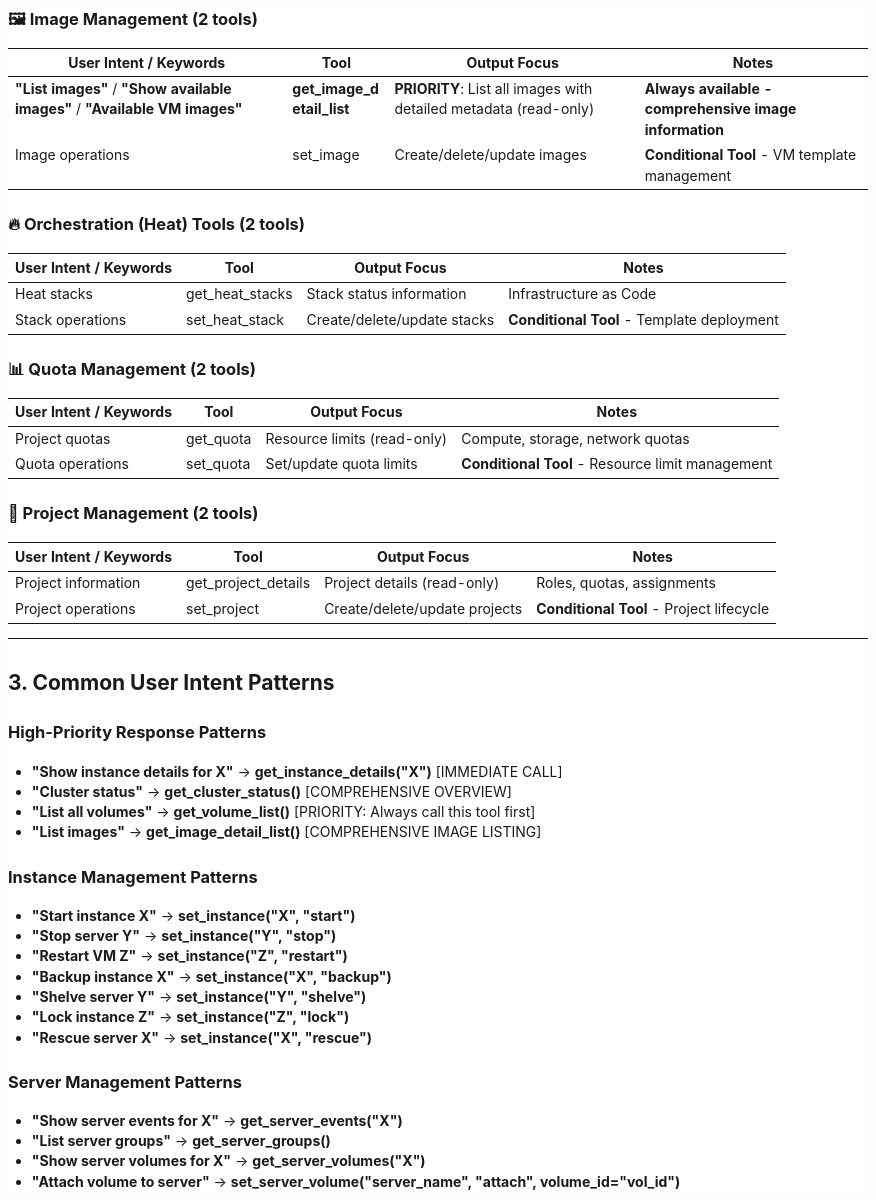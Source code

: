 ### 🖼️ Image Management (2 tools)
| User Intent / Keywords | Tool | Output Focus | Notes |
|------------------------|------|--------------|-------|
| **"List images"** / **"Show available images"** / **"Available VM images"** | **get_image_detail_list** | **PRIORITY**: List all images with detailed metadata (read-only) | **Always available - comprehensive image information** |
| Image operations | set_image | Create/delete/update images | **Conditional Tool** - VM template management |

### 🔥 Orchestration (Heat) Tools (2 tools)
| User Intent / Keywords | Tool | Output Focus | Notes |
|------------------------|------|--------------|-------|
| Heat stacks | get_heat_stacks | Stack status information | Infrastructure as Code |
| Stack operations | set_heat_stack | Create/delete/update stacks | **Conditional Tool** - Template deployment |

### 📊 Quota Management (2 tools)
| User Intent / Keywords | Tool | Output Focus | Notes |
|------------------------|------|--------------|-------|
| Project quotas | get_quota | Resource limits (read-only) | Compute, storage, network quotas |
| Quota operations | set_quota | Set/update quota limits | **Conditional Tool** - Resource limit management |

### 👥 Project Management (2 tools)
| User Intent / Keywords | Tool | Output Focus | Notes |
|------------------------|------|--------------|-------|
| Project information | get_project_details | Project details (read-only) | Roles, quotas, assignments |
| Project operations | set_project | Create/delete/update projects | **Conditional Tool** - Project lifecycle |

---

## 3. Common User Intent Patterns

### High-Priority Response Patterns
- **"Show instance details for X"** → **get_instance_details("X")** [IMMEDIATE CALL]
- **"Cluster status"** → **get_cluster_status()** [COMPREHENSIVE OVERVIEW]
- **"List all volumes"** → **get_volume_list()** [PRIORITY: Always call this tool first]
- **"List images"** → **get_image_detail_list()** [COMPREHENSIVE IMAGE LISTING]

### Instance Management Patterns
- **"Start instance X"** → **set_instance("X", "start")**
- **"Stop server Y"** → **set_instance("Y", "stop")**
- **"Restart VM Z"** → **set_instance("Z", "restart")**
- **"Backup instance X"** → **set_instance("X", "backup")**
- **"Shelve server Y"** → **set_instance("Y", "shelve")**
- **"Lock instance Z"** → **set_instance("Z", "lock")**
- **"Rescue server X"** → **set_instance("X", "rescue")**

### Server Management Patterns
- **"Show server events for X"** → **get_server_events("X")**
- **"List server groups"** → **get_server_groups()**
- **"Show server volumes for X"** → **get_server_volumes("X")**
- **"Attach volume to server"** → **set_server_volume("server_name", "attach", volume_id="vol_id")**
